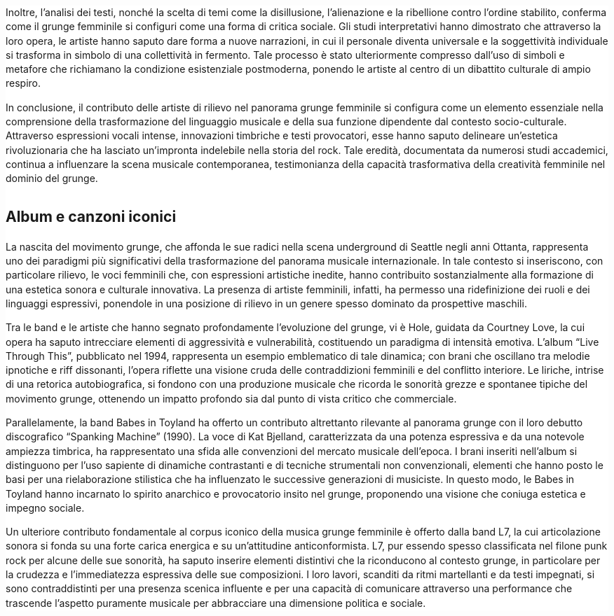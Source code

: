 Inoltre, l’analisi dei testi, nonché la scelta di temi come la disillusione, l’alienazione e la
ribellione contro l’ordine stabilito, conferma come il grunge femminile si configuri come una forma
di critica sociale. Gli studi interpretativi hanno dimostrato che attraverso la loro opera, le
artiste hanno saputo dare forma a nuove narrazioni, in cui il personale diventa universale e la
soggettività individuale si trasforma in simbolo di una collettività in fermento. Tale processo è
stato ulteriormente compresso dall’uso di simboli e metafore che richiamano la condizione
esistenziale postmoderna, ponendo le artiste al centro di un dibattito culturale di ampio respiro.

In conclusione, il contributo delle artiste di rilievo nel panorama grunge femminile si configura
come un elemento essenziale nella comprensione della trasformazione del linguaggio musicale e della
sua funzione dipendente dal contesto socio-culturale. Attraverso espressioni vocali intense,
innovazioni timbriche e testi provocatori, esse hanno saputo delineare un’estetica rivoluzionaria
che ha lasciato un’impronta indelebile nella storia del rock. Tale eredità, documentata da numerosi
studi accademici, continua a influenzare la scena musicale contemporanea, testimonianza della
capacità trasformativa della creatività femminile nel dominio del grunge.

## Album e canzoni iconici

La nascita del movimento grunge, che affonda le sue radici nella scena underground di Seattle negli
anni Ottanta, rappresenta uno dei paradigmi più significativi della trasformazione del panorama
musicale internazionale. In tale contesto si inseriscono, con particolare rilievo, le voci femminili
che, con espressioni artistiche inedite, hanno contribuito sostanzialmente alla formazione di una
estetica sonora e culturale innovativa. La presenza di artiste femminili, infatti, ha permesso una
ridefinizione dei ruoli e dei linguaggi espressivi, ponendole in una posizione di rilievo in un
genere spesso dominato da prospettive maschili.

Tra le band e le artiste che hanno segnato profondamente l’evoluzione del grunge, vi è Hole, guidata
da Courtney Love, la cui opera ha saputo intrecciare elementi di aggressività e vulnerabilità,
costituendo un paradigma di intensità emotiva. L’album “Live Through This”, pubblicato nel 1994,
rappresenta un esempio emblematico di tale dinamica; con brani che oscillano tra melodie ipnotiche e
riff dissonanti, l’opera riflette una visione cruda delle contraddizioni femminili e del conflitto
interiore. Le liriche, intrise di una retorica autobiografica, si fondono con una produzione
musicale che ricorda le sonorità grezze e spontanee tipiche del movimento grunge, ottenendo un
impatto profondo sia dal punto di vista critico che commerciale.

Parallelamente, la band Babes in Toyland ha offerto un contributo altrettanto rilevante al panorama
grunge con il loro debutto discografico “Spanking Machine” (1990). La voce di Kat Bjelland,
caratterizzata da una potenza espressiva e da una notevole ampiezza timbrica, ha rappresentato una
sfida alle convenzioni del mercato musicale dell’epoca. I brani inseriti nell’album si distinguono
per l’uso sapiente di dinamiche contrastanti e di tecniche strumentali non convenzionali, elementi
che hanno posto le basi per una rielaborazione stilistica che ha influenzato le successive
generazioni di musiciste. In questo modo, le Babes in Toyland hanno incarnato lo spirito anarchico e
provocatorio insito nel grunge, proponendo una visione che coniuga estetica e impegno sociale.

Un ulteriore contributo fondamentale al corpus iconico della musica grunge femminile è offerto dalla
band L7, la cui articolazione sonora si fonda su una forte carica energica e su un’attitudine
anticonformista. L7, pur essendo spesso classificata nel filone punk rock per alcune delle sue
sonorità, ha saputo inserire elementi distintivi che la riconducono al contesto grunge, in
particolare per la crudezza e l’immediatezza espressiva delle sue composizioni. I loro lavori,
scanditi da ritmi martellanti e da testi impegnati, si sono contraddistinti per una presenza scenica
influente e per una capacità di comunicare attraverso una performance che trascende l’aspetto
puramente musicale per abbracciare una dimensione politica e sociale.
